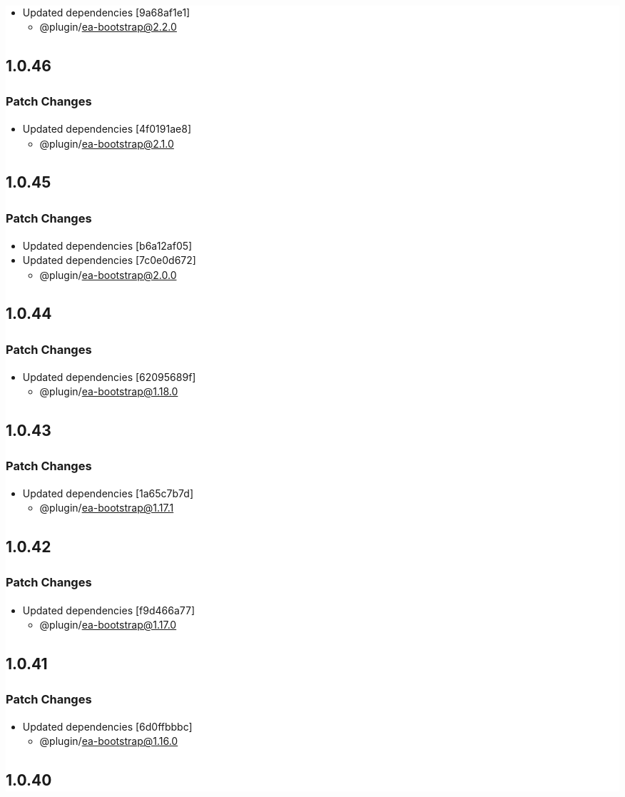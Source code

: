 - Updated dependencies [9a68af1e1]
  - @plugin/ea-bootstrap@2.2.0

## 1.0.46

### Patch Changes

- Updated dependencies [4f0191ae8]
  - @plugin/ea-bootstrap@2.1.0

## 1.0.45

### Patch Changes

- Updated dependencies [b6a12af05]
- Updated dependencies [7c0e0d672]
  - @plugin/ea-bootstrap@2.0.0

## 1.0.44

### Patch Changes

- Updated dependencies [62095689f]
  - @plugin/ea-bootstrap@1.18.0

## 1.0.43

### Patch Changes

- Updated dependencies [1a65c7b7d]
  - @plugin/ea-bootstrap@1.17.1

## 1.0.42

### Patch Changes

- Updated dependencies [f9d466a77]
  - @plugin/ea-bootstrap@1.17.0

## 1.0.41

### Patch Changes

- Updated dependencies [6d0ffbbbc]
  - @plugin/ea-bootstrap@1.16.0

## 1.0.40
